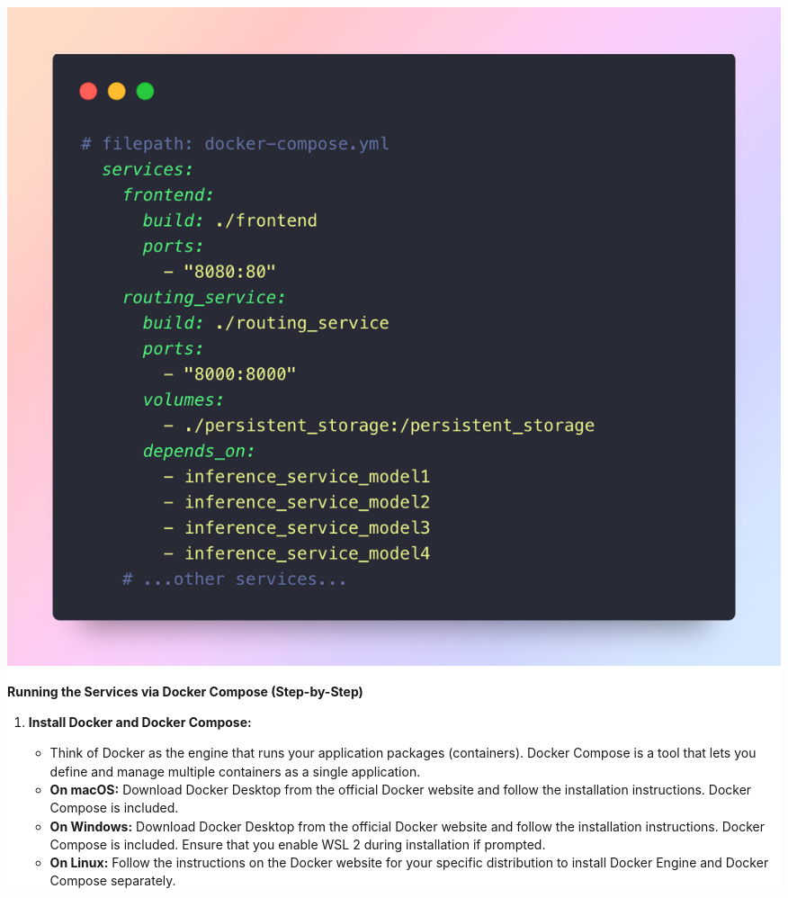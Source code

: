   ![Alt text describing the image](images/i7.png)

  **Running the Services via Docker Compose (Step-by-Step)**

  1.  **Install Docker and Docker Compose:**

      - Think of Docker as the engine that runs your application packages (containers). Docker Compose is a tool that lets you define and manage multiple containers as a single application.
      - **On macOS:** Download Docker Desktop from the official Docker website and follow the installation instructions. Docker Compose is included.
      - **On Windows:** Download Docker Desktop from the official Docker website and follow the installation instructions. Docker Compose is included. Ensure that you enable WSL 2 during installation if prompted.
      - **On Linux:** Follow the instructions on the Docker website for your specific distribution to install Docker Engine and Docker Compose separately.
